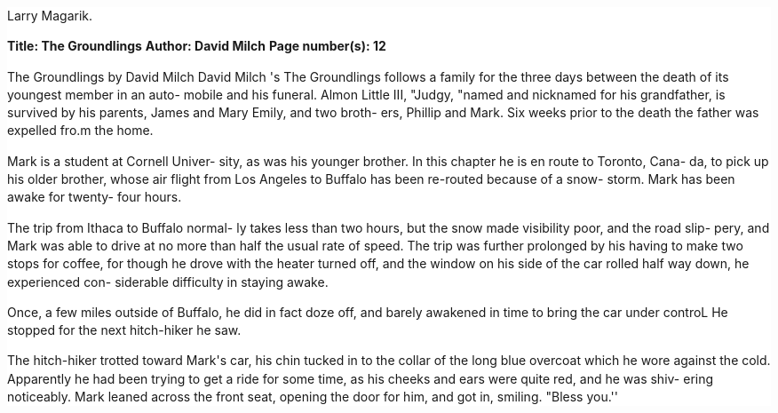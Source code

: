 Larry Magarik.



**Title: The Groundlings**
**Author: David Milch**
**Page number(s): 12**

The Groundlings 
by David Milch 
David Milch 's The Groundlings follows a 
family for the three days between the 
death of its youngest member in an auto-
mobile and his funeral. Almon Little III, 
"Judgy, "named and nicknamed for his 
grandfather, is survived by his parents, 
James and Mary Emily, and two broth-
ers, Phillip and Mark. Six weeks prior to 
the death the father was expelled fro.m 
the home. 


Mark is a student at Cornell Univer-
sity, as was his younger brother. In this 
chapter he is en route to Toronto, Cana-
da, to pick up his older brother, whose 
air flight from Los Angeles to Buffalo 
has been re-routed because of a snow-
storm. Mark has been awake for twenty-
four hours. 


The trip from Ithaca to Buffalo normal-
ly takes less than two hours, but the snow 
made visibility poor, and the road slip-
pery, and Mark was able to drive at no 
more than half the usual rate of speed. 
The trip was further prolonged by his 
having to make two stops for coffee, for 
though he drove with the heater turned 
off, and the window on his side of the car 
rolled half way down, he experienced con-
siderable difficulty in staying awake. 


Once, a few miles outside of Buffalo, he 
did in fact doze off, and barely awakened 
in time to bring the car under controL He 
stopped for the next hitch-hiker he saw. 


The hitch-hiker trotted toward Mark's 
car, his chin tucked in to the collar of the 
long blue overcoat which he wore against 
the cold. Apparently he had been trying 
to get a ride for some time, as his cheeks 
and ears were quite red, and he was shiv-
ering noticeably. Mark leaned across the 
front seat, opening the door for him, and 
got in, smiling. "Bless you.'' 
